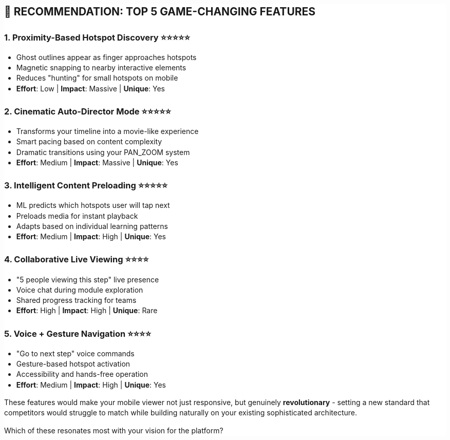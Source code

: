 
## **🎯 RECOMMENDATION: TOP 5 GAME-CHANGING FEATURES**

### 1. **Proximity-Based Hotspot Discovery** ⭐⭐⭐⭐⭐
- Ghost outlines appear as finger approaches hotspots
- Magnetic snapping to nearby interactive elements
- Reduces "hunting" for small hotspots on mobile
- **Effort**: Low | **Impact**: Massive | **Unique**: Yes

### 2. **Cinematic Auto-Director Mode** ⭐⭐⭐⭐⭐
- Transforms your timeline into a movie-like experience
- Smart pacing based on content complexity
- Dramatic transitions using your PAN_ZOOM system
- **Effort**: Medium | **Impact**: Massive | **Unique**: Yes

### 3. **Intelligent Content Preloading** ⭐⭐⭐⭐⭐
- ML predicts which hotspots user will tap next
- Preloads media for instant playback
- Adapts based on individual learning patterns
- **Effort**: Medium | **Impact**: High | **Unique**: Yes

### 4. **Collaborative Live Viewing** ⭐⭐⭐⭐
- "5 people viewing this step" live presence
- Voice chat during module exploration
- Shared progress tracking for teams
- **Effort**: High | **Impact**: High | **Unique**: Rare

### 5. **Voice + Gesture Navigation** ⭐⭐⭐⭐
- "Go to next step" voice commands
- Gesture-based hotspot activation
- Accessibility and hands-free operation
- **Effort**: Medium | **Impact**: High | **Unique**: Yes

These features would make your mobile viewer not just responsive, but genuinely **revolutionary** - setting a new standard that competitors would struggle to match while building naturally on your existing sophisticated architecture.

Which of these resonates most with your vision for the platform?